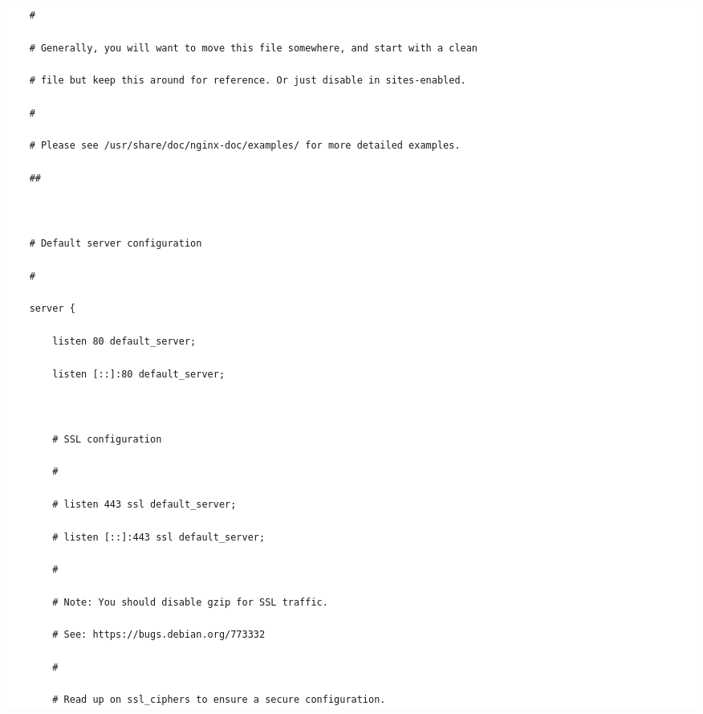         #

        # Generally, you will want to move this file somewhere, and start with a clean

        # file but keep this around for reference. Or just disable in sites-enabled.

        #

        # Please see /usr/share/doc/nginx-doc/examples/ for more detailed examples.

        ##



        # Default server configuration

        #

        server {

        	listen 80 default_server;

        	listen [::]:80 default_server;



        	# SSL configuration

        	#

        	# listen 443 ssl default_server;

        	# listen [::]:443 ssl default_server;

        	#

        	# Note: You should disable gzip for SSL traffic.

        	# See: https://bugs.debian.org/773332

        	#

        	# Read up on ssl_ciphers to ensure a secure configuration.

